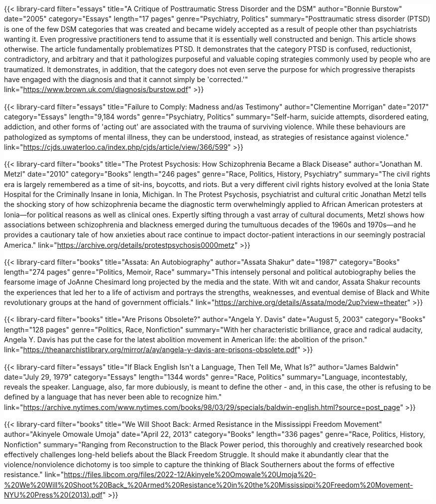 {{< library-card filter="essays" title="A Critique of Posttraumatic Stress Disorder and the DSM" author="Bonnie Burstow" date="2005" category="Essays" length="17 pages" genre="Psychiatry, Politics" summary="Posttraumatic stress disorder (PTSD) is one of the few DSM categories that was created and became widely accepted as a result of people other than psychiatrists wanting it. Even progressive practitioners tend to assume that it is essentially well constructed and benign. This article shows otherwise. The article fundamentally problematizes PTSD. It demonstrates that the category PTSD is confused, reductionist, contradictory, and arbitrary and that it pathologizes purposeful and valuable coping strategies commonly used by people who are traumatized. It demonstrates, in addition, that the category does not even serve the purpose for which progressive therapists have engaged with the diagnosis and that it cannot simply be 'corrected.'" link="https://www.brown.uk.com/diagnosis/burstow.pdf" >}}

{{< library-card filter="essays" title="Failure to Comply: Madness and/as Testimony" author="Clementine Morrigan" date="2017" category="Essays" length="9,184 words" genre="Psychiatry, Politics" summary="Self-harm, suicide attempts, disordered eating, addiction, and other forms of 'acting out' are associated with the trauma of surviving violence. While these behaviours are pathologized as symptoms of mental illness, they can be understood, instead, as strategies of resistance against violence." link="https://cjds.uwaterloo.ca/index.php/cjds/article/view/366/599" >}}

{{< library-card filter="books" title="The Protest Psychosis: How Schizophrenia Became a Black Disease" author="Jonathan M. Metzl" date="2010" category="Books" length="246 pages" genre="Race, Politics, History, Psychiatry" summary="The civil rights era is largely remembered as a time of sit-ins, boycotts, and riots. But a very different civil rights history evolved at the Ionia State Hospital for the Criminally Insane in Ionia, Michigan. In The Protest Psychosis, psychiatrist and cultural critic Jonathan Metzl tells the shocking story of how schizophrenia became the diagnostic term overwhelmingly applied to African American protesters at Ionia—for political reasons as well as clinical ones. Expertly sifting through a vast array of cultural documents, Metzl shows how associations between schizophrenia and blackness emerged during the tumultuous decades of the 1960s and 1970s—and he provides a cautionary tale of how anxieties about race continue to impact doctor-patient interactions in our seemingly postracial America." link="https://archive.org/details/protestpsychosis0000metz" >}}

{{< library-card filter="books" title="Assata: An Autobiography" author="Assata Shakur" date="1987" category="Books" length="274 pages" genre="Politics, Memoir, Race" summary="This intensely personal and political autobiography belies the fearsome image of JoAnne Chesimard long projected by the media and the state. With wit and candor, Assata Shakur recounts the experiences that led her to a life of activism and portrays the strengths, weaknesses, and eventual demise of Black and White revolutionary groups at the hand of government officials." link="https://archive.org/details/Assata/mode/2up?view=theater" >}}

{{< library-card filter="books" title="Are Prisons Obsolete?" author="Angela Y. Davis" date="August 5, 2003" category="Books" length="128 pages" genre="Politics, Race, Nonfiction" summary="With her characteristic brilliance, grace and radical audacity, Angela Y. Davis has put the case for the latest abolition movement in American life: the abolition of the prison." link="https://theanarchistlibrary.org/mirror/a/ay/angela-y-davis-are-prisons-obsolete.pdf" >}}

{{< library-card filter="essays" title="If Black English Isn't a Language, Then Tell Me, What Is?" author="James Baldwin" date="July 29, 1979" category="Essays" length="1344 words" genre="Race, Politics" summary="Language, incontestably, reveals the speaker. Language, also, far more dubiously, is meant to define the other - and, in this case, the other is refusing to be defined by a language that has never been able to recognize him." link="https://archive.nytimes.com/www.nytimes.com/books/98/03/29/specials/baldwin-english.html?source=post_page" >}}

{{< library-card filter="books" title="We Will Shoot Back: Armed Resistance in the Mississippi Freedom Movement" author="Akinyele Omowale Umoja" date="April 22, 2013" category="Books" length="336 pages" genre="Race, Politics, History, Nonfiction" summary="Ranging from Reconstruction to the Black Power period, this thoroughly and creatively researched book effectively challenges long-held beliefs about the Black Freedom Struggle. It should make it abundantly clear that the violence/nonviolence dichotomy is too simple to capture the thinking of Black Southerners about the forms of effective resistance." link="https://files.libcom.org/files/2022-12/Akinyele%20Omowale%20Umoja%20-%20We%20Will%20Shoot%20Back_%20Armed%20Resistance%20in%20the%20Mississippi%20Freedom%20Movement-NYU%20Press%20(2013).pdf" >}}
